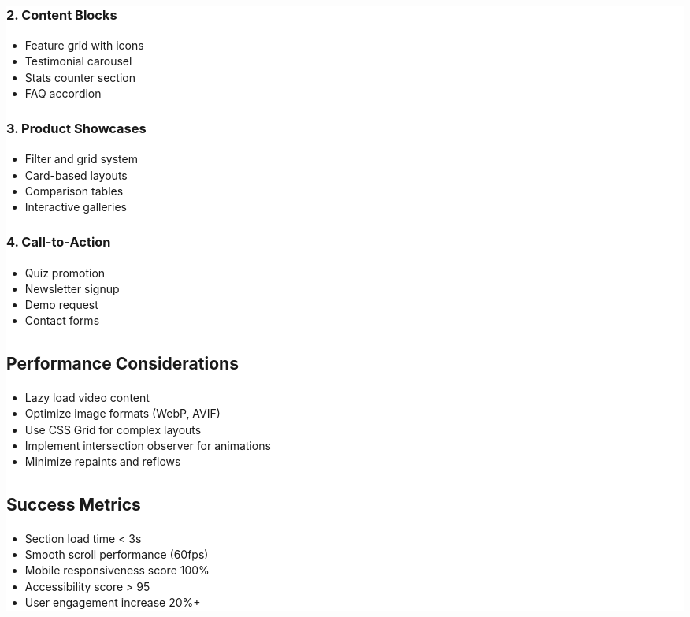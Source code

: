### 2. Content Blocks
- Feature grid with icons
- Testimonial carousel
- Stats counter section
- FAQ accordion

### 3. Product Showcases
- Filter and grid system
- Card-based layouts
- Comparison tables
- Interactive galleries

### 4. Call-to-Action
- Quiz promotion
- Newsletter signup
- Demo request
- Contact forms

## Performance Considerations
- Lazy load video content
- Optimize image formats (WebP, AVIF)
- Use CSS Grid for complex layouts
- Implement intersection observer for animations
- Minimize repaints and reflows

## Success Metrics
- Section load time < 3s
- Smooth scroll performance (60fps)
- Mobile responsiveness score 100%
- Accessibility score > 95
- User engagement increase 20%+